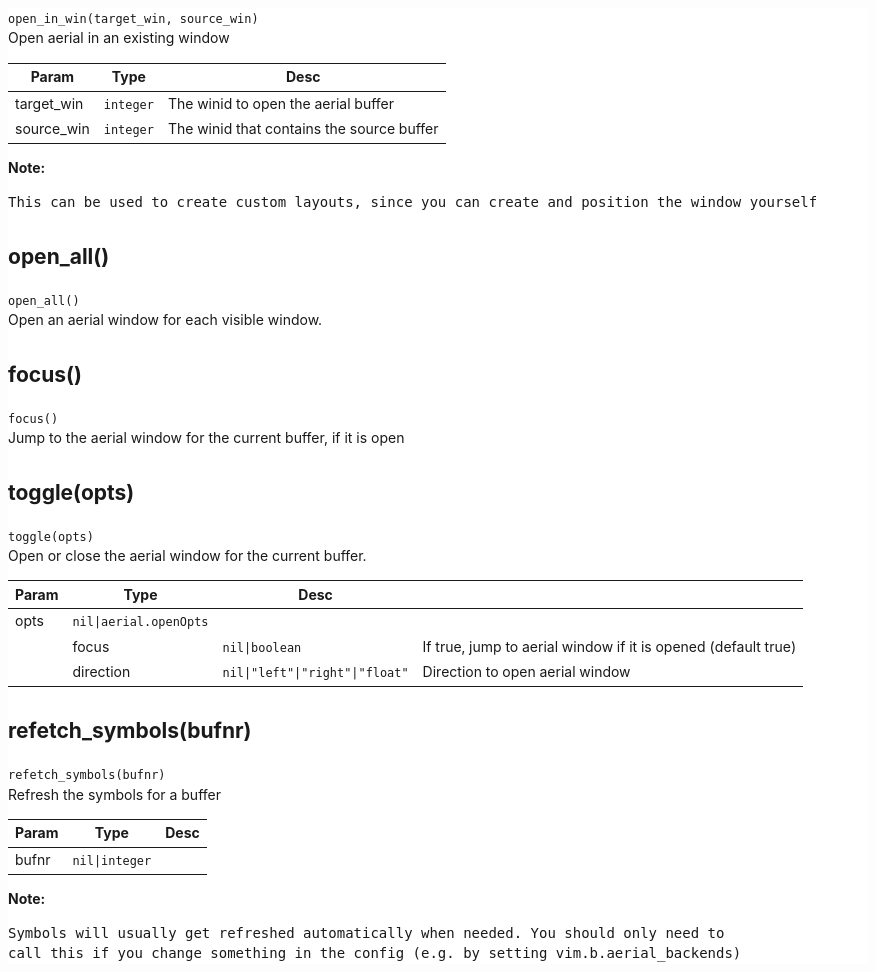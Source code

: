 `open_in_win(target_win, source_win)` \
Open aerial in an existing window

| Param      | Type      | Desc                                      |
| ---------- | --------- | ----------------------------------------- |
| target_win | `integer` | The winid to open the aerial buffer       |
| source_win | `integer` | The winid that contains the source buffer |

**Note:**
<pre>
This can be used to create custom layouts, since you can create and position the window yourself
</pre>

## open_all()

`open_all()` \
Open an aerial window for each visible window.


## focus()

`focus()` \
Jump to the aerial window for the current buffer, if it is open


## toggle(opts)

`toggle(opts)` \
Open or close the aerial window for the current buffer.

| Param | Type                   | Desc                            |                                                               |
| ----- | ---------------------- | ------------------------------- | ------------------------------------------------------------- |
| opts  | `nil\|aerial.openOpts` |                                 |                                                               |
|       | focus                  | `nil\|boolean`                  | If true, jump to aerial window if it is opened (default true) |
|       | direction              | `nil\|"left"\|"right"\|"float"` | Direction to open aerial window                               |

## refetch_symbols(bufnr)

`refetch_symbols(bufnr)` \
Refresh the symbols for a buffer

| Param | Type           | Desc |
| ----- | -------------- | ---- |
| bufnr | `nil\|integer` |      |

**Note:**
<pre>
Symbols will usually get refreshed automatically when needed. You should only need to
call this if you change something in the config (e.g. by setting vim.b.aerial_backends)
</pre>
